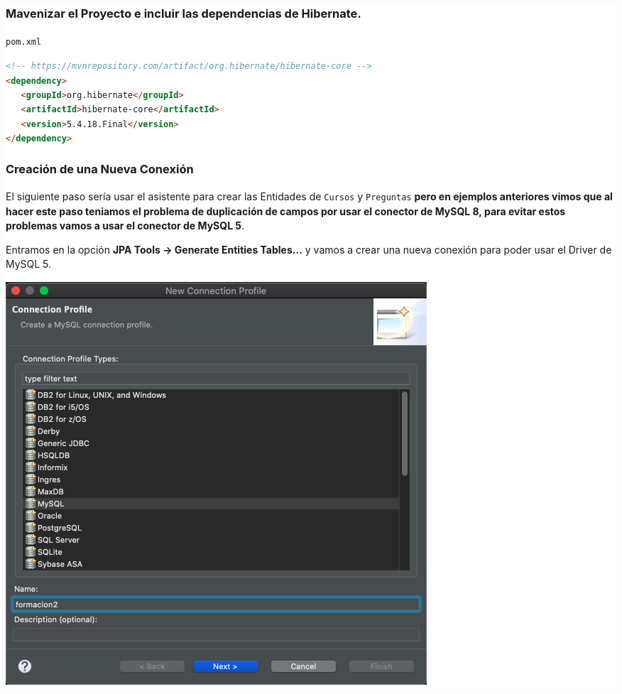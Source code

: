 ### Mavenizar el Proyecto e incluir las dependencias de Hibernate.

`pom.xml`

```html
<!-- https://mvnrepository.com/artifact/org.hibernate/hibernate-core --> 
<dependency>
   <groupId>org.hibernate</groupId>
   <artifactId>hibernate-core</artifactId>
   <version>5.4.18.Final</version>
</dependency>
```

### Creación de una Nueva Conexión

El siguiente paso sería usar el asistente para crear las Entidades de `Cursos` y `Preguntas` **pero en ejemplos anteriores vimos que al  hacer este paso teniamos el problema de duplicación de campos por usar el conector de MySQL 8, para evitar estos problemas vamos a usar el conector de MySQL 5**.

Entramos en la opción **JPA Tools -> Generate Entities Tables...** y vamos a crear una nueva conexión para poder usar el Driver de MySQL 5.

![22-05-ej](images/22-05-ej.png)